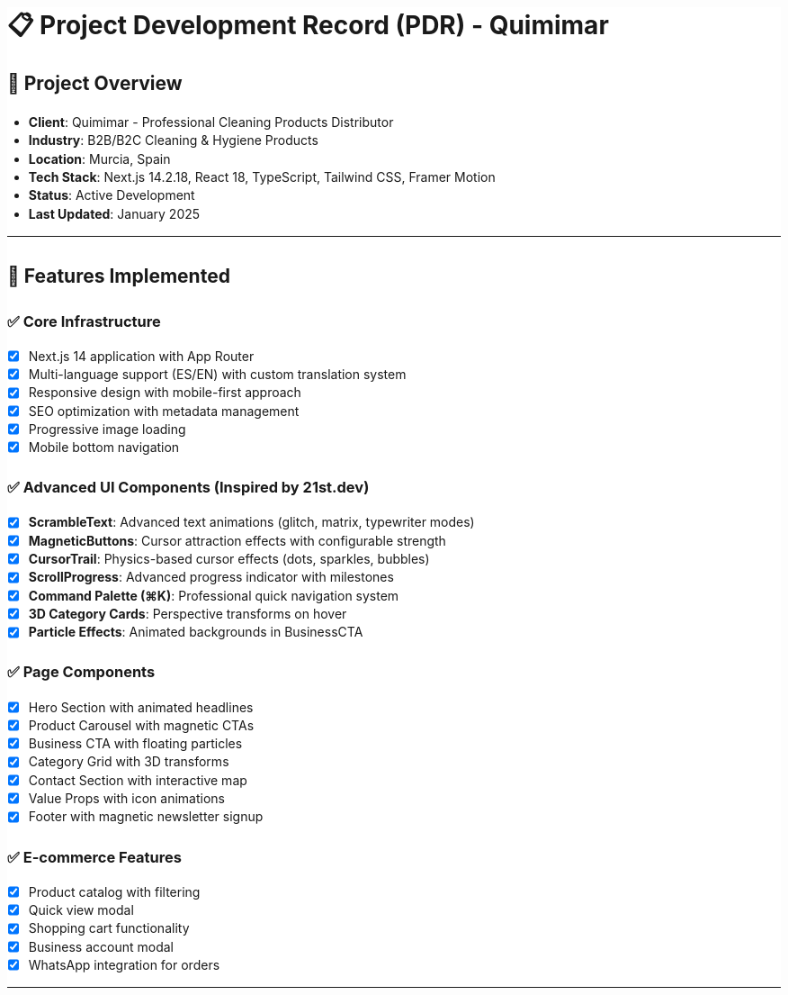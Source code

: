# 📋 Project Development Record (PDR) - Quimimar

## 🏢 Project Overview
- **Client**: Quimimar - Professional Cleaning Products Distributor
- **Industry**: B2B/B2C Cleaning & Hygiene Products
- **Location**: Murcia, Spain
- **Tech Stack**: Next.js 14.2.18, React 18, TypeScript, Tailwind CSS, Framer Motion
- **Status**: Active Development
- **Last Updated**: January 2025

---

## 🚀 Features Implemented

### ✅ Core Infrastructure
- [x] Next.js 14 application with App Router
- [x] Multi-language support (ES/EN) with custom translation system
- [x] Responsive design with mobile-first approach
- [x] SEO optimization with metadata management
- [x] Progressive image loading
- [x] Mobile bottom navigation

### ✅ Advanced UI Components (Inspired by 21st.dev)
- [x] **ScrambleText**: Advanced text animations (glitch, matrix, typewriter modes)
- [x] **MagneticButtons**: Cursor attraction effects with configurable strength
- [x] **CursorTrail**: Physics-based cursor effects (dots, sparkles, bubbles)
- [x] **ScrollProgress**: Advanced progress indicator with milestones
- [x] **Command Palette (⌘K)**: Professional quick navigation system
- [x] **3D Category Cards**: Perspective transforms on hover
- [x] **Particle Effects**: Animated backgrounds in BusinessCTA

### ✅ Page Components
- [x] Hero Section with animated headlines
- [x] Product Carousel with magnetic CTAs
- [x] Business CTA with floating particles
- [x] Category Grid with 3D transforms
- [x] Contact Section with interactive map
- [x] Value Props with icon animations
- [x] Footer with magnetic newsletter signup

### ✅ E-commerce Features
- [x] Product catalog with filtering
- [x] Quick view modal
- [x] Shopping cart functionality
- [x] Business account modal
- [x] WhatsApp integration for orders

---
